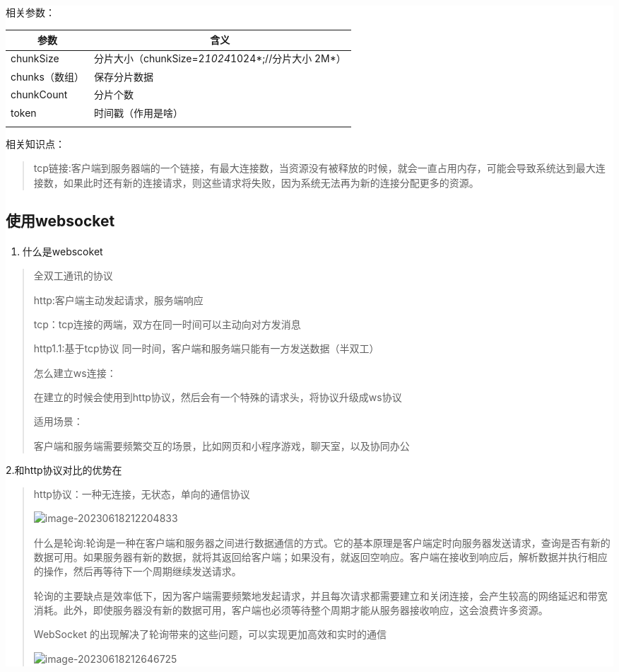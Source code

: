 
相关参数：

| 参数           | 含义                                              |
| -------------- | ------------------------------------------------- |
| chunkSize      | 分片大小（chunkSize=2*1024*1024*;//分片大小 2M*） |
| chunks（数组） | 保存分片数据                                      |
| chunkCount     | 分片个数                                          |
| token          | 时间戳（作用是啥）                                |
|                |                                                   |

相关知识点：

> tcp链接:客户端到服务器端的一个链接，有最大连接数，当资源没有被释放的时候，就会一直占用内存，可能会导致系统达到最大连接数，如果此时还有新的连接请求，则这些请求将失败，因为系统无法再为新的连接分配更多的资源。

## 使用websocket

1. 什么是webscoket

> 全双工通讯的协议
>
> http:客户端主动发起请求，服务端响应
>
> tcp：tcp连接的两端，双方在同一时间可以主动向对方发消息
>
> http1.1:基于tcp协议 同一时间，客户端和服务端只能有一方发送数据（半双工）
>
> 怎么建立ws连接：
>
> 在建立的时候会使用到http协议，然后会有一个特殊的请求头，将协议升级成ws协议
>
> 适用场景：
>
> 客户端和服务端需要频繁交互的场景，比如网页和小程序游戏，聊天室，以及协同办公

2.和http协议对比的优势在

> http协议：一种无连接，无状态，单向的通信协议
>
> ![image-20230618212204833](C:\Users\马镇涛\AppData\Roaming\Typora\typora-user-images\image-20230618212204833.png)
>
> 什么是轮询:轮询是一种在客户端和服务器之间进行数据通信的方式。它的基本原理是客户端定时向服务器发送请求，查询是否有新的数据可用。如果服务器有新的数据，就将其返回给客户端；如果没有，就返回空响应。客户端在接收到响应后，解析数据并执行相应的操作，然后再等待下一个周期继续发送请求。
>
> 轮询的主要缺点是效率低下，因为客户端需要频繁地发起请求，并且每次请求都需要建立和关闭连接，会产生较高的网络延迟和带宽消耗。此外，即使服务器没有新的数据可用，客户端也必须等待整个周期才能从服务器接收响应，这会浪费许多资源。
>
> WebSocket 的出现解决了轮询带来的这些问题，可以实现更加高效和实时的通信
>
> ![image-20230618212646725](C:\Users\马镇涛\AppData\Roaming\Typora\typora-user-images\image-20230618212646725.png)
